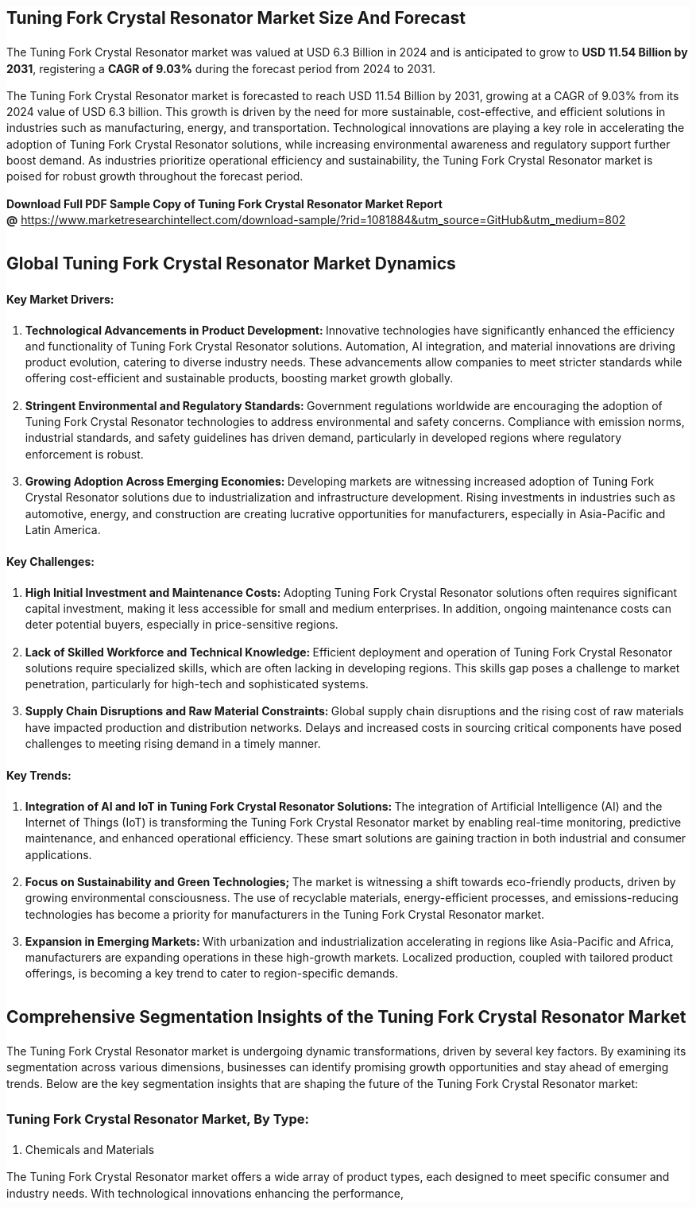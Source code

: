 <h2>Tuning Fork Crystal Resonator Market Size And Forecast</h2><p>The Tuning Fork Crystal Resonator market was valued at USD 6.3 Billion in 2024 and is anticipated to grow to <strong>USD 11.54 Billion by 2031</strong>, registering a <strong>CAGR of 9.03%</strong> during the forecast period from 2024 to 2031.</p><p>The Tuning Fork Crystal Resonator market is forecasted to reach USD 11.54 Billion by 2031, growing at a CAGR of 9.03% from its 2024 value of USD 6.3 billion. This growth is driven by the need for more sustainable, cost-effective, and efficient solutions in industries such as manufacturing, energy, and transportation. Technological innovations are playing a key role in accelerating the adoption of Tuning Fork Crystal Resonator solutions, while increasing environmental awareness and regulatory support further boost demand. As industries prioritize operational efficiency and sustainability, the Tuning Fork Crystal Resonator market is poised for robust growth throughout the forecast period.</p><p><strong>Download Full PDF Sample Copy of Tuning Fork Crystal Resonator Market Report @</strong>&nbsp;<a href="https://www.marketresearchintellect.com/download-sample/?rid=1081884&amp;utm_source=GitHub&amp;utm_medium=802">https://www.marketresearchintellect.com/download-sample/?rid=1081884&amp;utm_source=GitHub&amp;utm_medium=802</a></p><h2>Global Tuning Fork Crystal Resonator Market Dynamics</h2><h4><strong>Key Market Drivers:</strong></h4><ol><li><p><strong>Technological Advancements in Product Development:&nbsp;</strong>Innovative technologies have significantly enhanced the efficiency and functionality of Tuning Fork Crystal Resonator solutions. Automation, AI integration, and material innovations are driving product evolution, catering to diverse industry needs. These advancements allow companies to meet stricter standards while offering cost-efficient and sustainable products, boosting market growth globally.</p></li><li><p><strong>Stringent Environmental and Regulatory Standards:&nbsp;</strong>Government regulations worldwide are encouraging the adoption of Tuning Fork Crystal Resonator technologies to address environmental and safety concerns. Compliance with emission norms, industrial standards, and safety guidelines has driven demand, particularly in developed regions where regulatory enforcement is robust.</p></li><li><p><strong>Growing Adoption Across Emerging Economies:&nbsp;</strong>Developing markets are witnessing increased adoption of Tuning Fork Crystal Resonator solutions due to industrialization and infrastructure development. Rising investments in industries such as automotive, energy, and construction are creating lucrative opportunities for manufacturers, especially in Asia-Pacific and Latin America.</p></li></ol><h4><strong>Key Challenges:</strong></h4><ol><li><p><strong>High Initial Investment and Maintenance Costs:&nbsp;</strong>Adopting Tuning Fork Crystal Resonator solutions often requires significant capital investment, making it less accessible for small and medium enterprises. In addition, ongoing maintenance costs can deter potential buyers, especially in price-sensitive regions.</p></li><li><p><strong>Lack of Skilled Workforce and Technical Knowledge:&nbsp;</strong>Efficient deployment and operation of Tuning Fork Crystal Resonator solutions require specialized skills, which are often lacking in developing regions. This skills gap poses a challenge to market penetration, particularly for high-tech and sophisticated systems.</p></li><li><p><strong>Supply Chain Disruptions and Raw Material Constraints:&nbsp;</strong>Global supply chain disruptions and the rising cost of raw materials have impacted production and distribution networks. Delays and increased costs in sourcing critical components have posed challenges to meeting rising demand in a timely manner.</p></li></ol><h4><strong>Key Trends:</strong></h4><ol><li><p><strong>Integration of AI and IoT in Tuning Fork Crystal Resonator Solutions:&nbsp;</strong>The integration of Artificial Intelligence (AI) and the Internet of Things (IoT) is transforming the Tuning Fork Crystal Resonator market by enabling real-time monitoring, predictive maintenance, and enhanced operational efficiency. These smart solutions are gaining traction in both industrial and consumer applications.</p></li><li><p><strong>Focus on Sustainability and Green Technologies;&nbsp;</strong>The market is witnessing a shift towards eco-friendly products, driven by growing environmental consciousness. The use of recyclable materials, energy-efficient processes, and emissions-reducing technologies has become a priority for manufacturers in the Tuning Fork Crystal Resonator market.</p></li><li><p><strong>Expansion in Emerging Markets:&nbsp;</strong>With urbanization and industrialization accelerating in regions like Asia-Pacific and Africa, manufacturers are expanding operations in these high-growth markets. Localized production, coupled with tailored product offerings, is becoming a key trend to cater to region-specific demands.</p></li></ol><div class="article-main__content" data-test-id="publishing-text-block"><h2>Comprehensive Segmentation Insights of the Tuning Fork Crystal Resonator Market</h2><p>The Tuning Fork Crystal Resonator market is undergoing dynamic transformations, driven by several key factors. By examining its segmentation across various dimensions, businesses can identify promising growth opportunities and stay ahead of emerging trends. Below are the key segmentation insights that are shaping the future of the Tuning Fork Crystal Resonator market:</p><h3><strong>Tuning Fork Crystal Resonator Market, By Type:<br /></strong></h3><ol><li>Chemicals and Materials</li></ol><p>The Tuning Fork Crystal Resonator market offers a wide array of product types, each designed to meet specific consumer and industry needs. With technological innovations enhancing the performance,